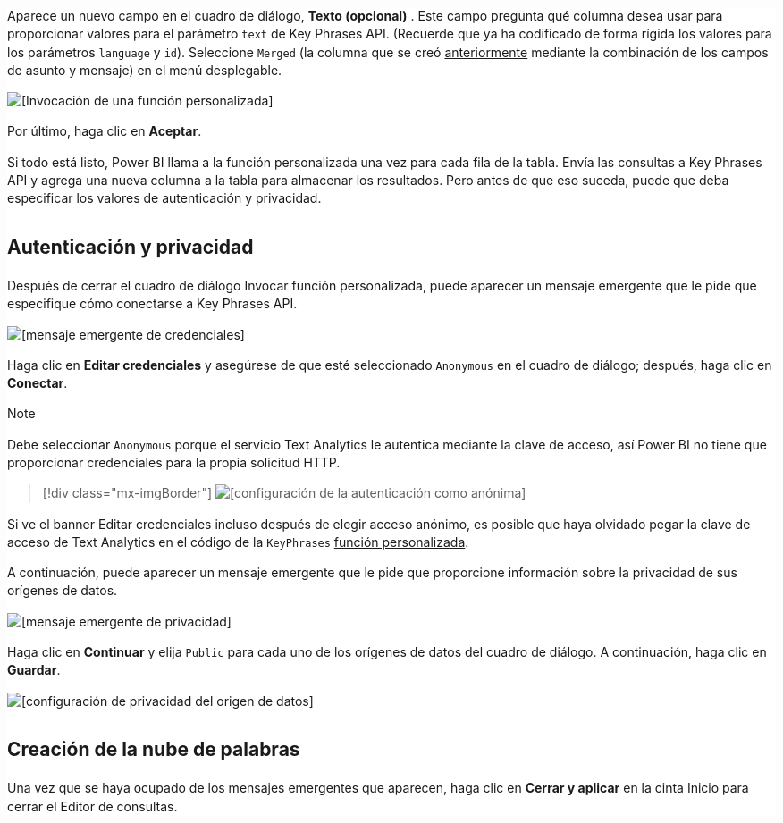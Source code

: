 Aparece un nuevo campo en el cuadro de diálogo, **Texto (opcional)** . Este campo pregunta qué columna desea usar para proporcionar valores para el parámetro `text` de Key Phrases API. (Recuerde que ya ha codificado de forma rígida los valores para los parámetros `language` y `id`). Seleccione `Merged` (la columna que se creó [anteriormente](#PreparingData) mediante la combinación de los campos de asunto y mensaje) en el menú desplegable.

![[Invocación de una función personalizada]](../media/tutorials/power-bi/invoke-custom-function.png)

Por último, haga clic en **Aceptar**.

Si todo está listo, Power BI llama a la función personalizada una vez para cada fila de la tabla. Envía las consultas a Key Phrases API y agrega una nueva columna a la tabla para almacenar los resultados. Pero antes de que eso suceda, puede que deba especificar los valores de autenticación y privacidad.

## <a name="authentication-and-privacy"></a>Autenticación y privacidad
<a name="Authentication"></a>

Después de cerrar el cuadro de diálogo Invocar función personalizada, puede aparecer un mensaje emergente que le pide que especifique cómo conectarse a Key Phrases API.

![[mensaje emergente de credenciales]](../media/tutorials/power-bi/credentials-banner.png)

Haga clic en **Editar credenciales** y asegúrese de que esté seleccionado `Anonymous` en el cuadro de diálogo; después, haga clic en **Conectar**. 

> [!NOTE]
> Debe seleccionar `Anonymous` porque el servicio Text Analytics le autentica mediante la clave de acceso, así Power BI no tiene que proporcionar credenciales para la propia solicitud HTTP.

> [!div class="mx-imgBorder"]
> ![[configuración de la autenticación como anónima]](../media/tutorials/power-bi/access-web-content.png)

Si ve el banner Editar credenciales incluso después de elegir acceso anónimo, es posible que haya olvidado pegar la clave de acceso de Text Analytics en el código de la `KeyPhrases` [función personalizada](#CreateCustomFunction).

A continuación, puede aparecer un mensaje emergente que le pide que proporcione información sobre la privacidad de sus orígenes de datos. 

![[mensaje emergente de privacidad]](../media/tutorials/power-bi/privacy-banner.png)

Haga clic en **Continuar** y elija `Public` para cada uno de los orígenes de datos del cuadro de diálogo. A continuación, haga clic en **Guardar**.

![[configuración de privacidad del origen de datos]](../media/tutorials/power-bi/privacy-dialog.png)

## <a name="create-the-word-cloud"></a>Creación de la nube de palabras
<a name="WordCloud"></a>

Una vez que se haya ocupado de los mensajes emergentes que aparecen, haga clic en **Cerrar y aplicar** en la cinta Inicio para cerrar el Editor de consultas.
